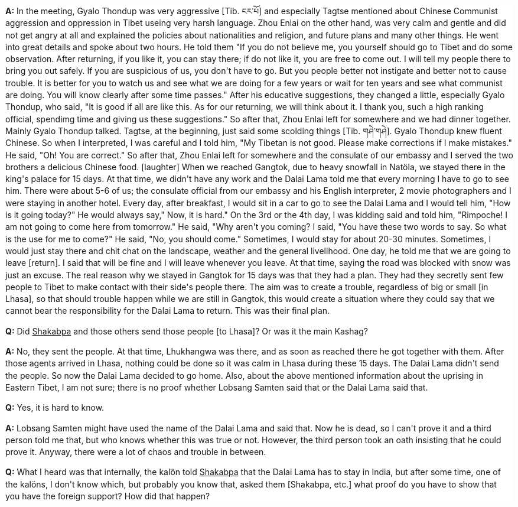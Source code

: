 **A:**  In the meeting, Gyalo Thondup was very aggressive [Tib. ངར་པོ] and especially Tagtse mentioned about Chinese Communist aggression and oppression in Tibet useing very harsh language. Zhou Enlai on the other hand, was very calm and gentle and did not get angry at all and explained the policies about nationalities and religion, and future plans and many other things. He went into great details and spoke about two hours. He told them "If you do not believe me, you yourself should go to Tibet and do some observation. After returning, if you like it, you can stay there; if do not like it, you are free to come out. I will tell my people there to bring you out safely. If you are suspicious of us, you don't have to go. But you people better not instigate and better not to cause trouble. It is better for you to watch us and see what we are doing for a few years or wait for ten years and see what communist are doing. You will know clearly after some time passes." After his educative suggestions, they changed a little, especially Gyalo Thondup, who said, "It is good if all are like this. As for our returning, we will think about it. I thank you, such a high ranking official, spendimg time and giving us these suggestions." So after that, Zhou Enlai left for somewhere and we had dinner together. Mainly Gyalo Thondup talked. Tagtse, at the beginning, just said some scolding things [Tib. གཤེ་གཤེ]. Gyalo Thondup knew fluent Chinese. So when I interpreted, I was careful and I told him, "My Tibetan is not good. Please make corrections if I make mistakes." He said, "Oh! You are correct." So after that, Zhou Enlai left for somewhere and the consulate of our embassy and I served the two brothers a delicious Chinese food. [laughter] When we reached Gangtok, due to heavy snowfall in Natöla, we stayed there in the king's palace for 15 days. At that time, we didn't have any work and the Dalai Lama told me that every morning I have to go to see him. There were about 5-6 of us; the consulate official from our embassy and his English interpreter, 2 movie photographers and I were staying in another hotel. Every day, after breakfast, I would sit in a car to go to see the Dalai Lama and I would tell him, "How is it going today?" He would always say," Now, it is hard." On the 3rd or the 4th day, I was kidding said and told him, "Rimpoche! I am not going to come here from tomorrow." He said, "Why aren't you coming? I said, "You have these two words to say. So what is the use for me to come?" He said, "No, you should come." Sometimes, I would stay for about 20-30 minutes. Sometimes, I would just stay there and chit chat on the landscape, weather and the general livelihood. One day, he told me that we are going to leave [return]. I said that will be fine and I will leave whenever you leave. At that time, saying the road was blocked with snow was just an excuse. The real reason why we stayed in Gangtok for 15 days was that they had a plan. They had they secretly sent few people to Tibet to make contact with their side's people there. The aim was to create a trouble, regardless of big or small [in Lhasa], so that should trouble happen while we are still in Gangtok, this would create a situation where they could say that we cannot bear the responsibility for the Dalai Lama to return. This was their final plan.   

**Q:**  Did <a href="#" data-tooltip="[tib. ཞྭ་སྒབ་པ]** The name of the family of an important lay official during the 1940s and 1950s.">Shakabpa</a> and those others send those people [to Lhasa]? Or was it the main Kashag?   

**A:**  No, they sent the people. At that time, Lhukhangwa was there, and as soon as reached there he got together with them. After those agents arrived in Lhasa, nothing could be done so it was calm in Lhasa during these 15 days. The Dalai Lama didn't send the people. So now the Dalai Lama decided to go home. Also, about the above mentioned information about the uprising in Eastern Tibet, I am not sure; there is no proof whether Lobsang Samten said that or the Dalai Lama said that.   

**Q:**  Yes, it is hard to know.   

**A:**  Lobsang Samten might have used the name of the Dalai Lama and said that. Now he is dead, so I can't prove it and a third person told me that, but who knows whether this was true or not. However, the third person took an oath insisting that he could prove it. Anyway, there were a lot of chaos and trouble in between.   

**Q:**  What I heard was that internally, the kalön told <a href="#" data-tooltip="[tib. ཞྭ་སྒབ་པ]** The name of the family of an important lay official during the 1940s and 1950s.">Shakabpa</a> that the Dalai Lama has to stay in India, but after some time, one of the kalöns, I don't know which, but probably you know that, asked them [Shakabpa, etc.] what proof do you have to show that you have the foreign support? How did that happen?   
